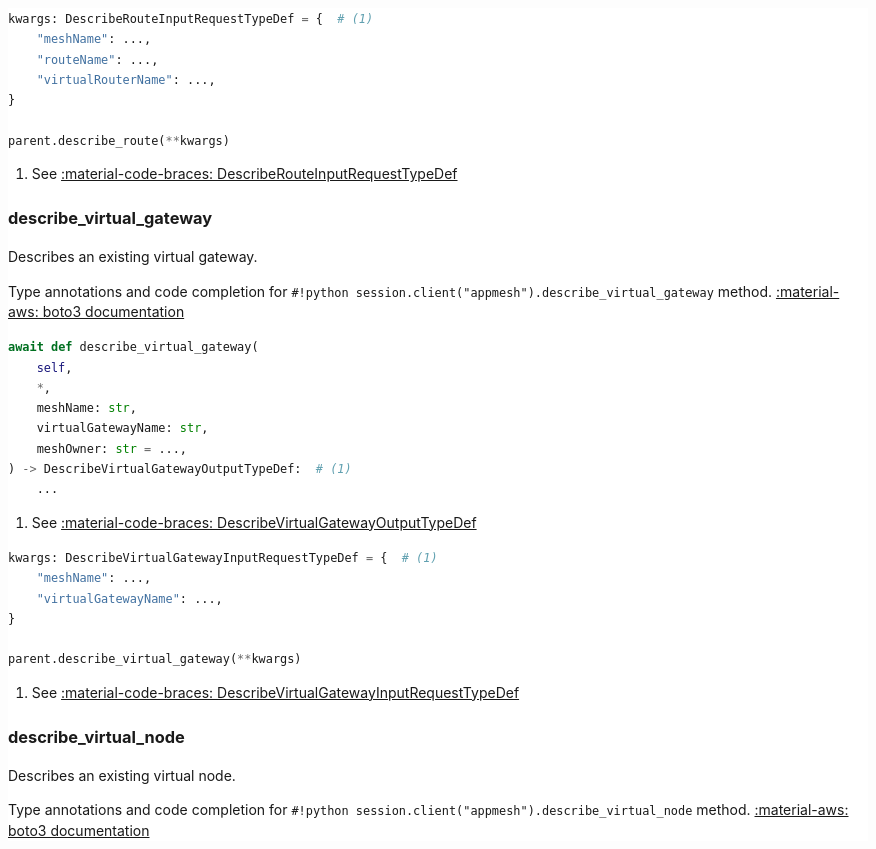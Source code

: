 
```python title="Usage example with kwargs"
kwargs: DescribeRouteInputRequestTypeDef = {  # (1)
    "meshName": ...,
    "routeName": ...,
    "virtualRouterName": ...,
}

parent.describe_route(**kwargs)
```

1. See [:material-code-braces: DescribeRouteInputRequestTypeDef](./type_defs.md#describerouteinputrequesttypedef) 

### describe\_virtual\_gateway

Describes an existing virtual gateway.

Type annotations and code completion for `#!python session.client("appmesh").describe_virtual_gateway` method.
[:material-aws: boto3 documentation](https://boto3.amazonaws.com/v1/documentation/api/latest/reference/services/appmesh.html#AppMesh.Client.describe_virtual_gateway)

```python title="Method definition"
await def describe_virtual_gateway(
    self,
    *,
    meshName: str,
    virtualGatewayName: str,
    meshOwner: str = ...,
) -> DescribeVirtualGatewayOutputTypeDef:  # (1)
    ...
```

1. See [:material-code-braces: DescribeVirtualGatewayOutputTypeDef](./type_defs.md#describevirtualgatewayoutputtypedef) 


```python title="Usage example with kwargs"
kwargs: DescribeVirtualGatewayInputRequestTypeDef = {  # (1)
    "meshName": ...,
    "virtualGatewayName": ...,
}

parent.describe_virtual_gateway(**kwargs)
```

1. See [:material-code-braces: DescribeVirtualGatewayInputRequestTypeDef](./type_defs.md#describevirtualgatewayinputrequesttypedef) 

### describe\_virtual\_node

Describes an existing virtual node.

Type annotations and code completion for `#!python session.client("appmesh").describe_virtual_node` method.
[:material-aws: boto3 documentation](https://boto3.amazonaws.com/v1/documentation/api/latest/reference/services/appmesh.html#AppMesh.Client.describe_virtual_node)
